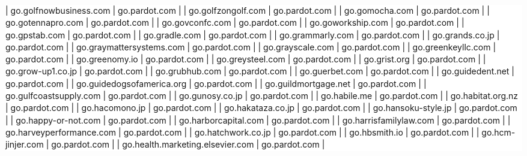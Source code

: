 | go.golfnowbusiness.com | go.pardot.com |
| go.golfzongolf.com | go.pardot.com |
| go.gomocha.com | go.pardot.com |
| go.gotennapro.com | go.pardot.com |
| go.govconfc.com | go.pardot.com |
| go.goworkship.com | go.pardot.com |
| go.gpstab.com | go.pardot.com |
| go.gradle.com | go.pardot.com |
| go.grammarly.com | go.pardot.com |
| go.grands.co.jp | go.pardot.com |
| go.graymattersystems.com | go.pardot.com |
| go.grayscale.com | go.pardot.com |
| go.greenkeyllc.com | go.pardot.com |
| go.greenomy.io | go.pardot.com |
| go.greysteel.com | go.pardot.com |
| go.grist.org | go.pardot.com |
| go.grow-up1.co.jp | go.pardot.com |
| go.grubhub.com | go.pardot.com |
| go.guerbet.com | go.pardot.com |
| go.guidedent.net | go.pardot.com |
| go.guidedogsofamerica.org | go.pardot.com |
| go.guildmortgage.net | go.pardot.com |
| go.gulfcoastsupply.com | go.pardot.com |
| go.gunosy.co.jp | go.pardot.com |
| go.habile.me | go.pardot.com |
| go.habitat.org.nz | go.pardot.com |
| go.hacomono.jp | go.pardot.com |
| go.hakataza.co.jp | go.pardot.com |
| go.hansoku-style.jp | go.pardot.com |
| go.happy-or-not.com | go.pardot.com |
| go.harborcapital.com | go.pardot.com |
| go.harrisfamilylaw.com | go.pardot.com |
| go.harveyperformance.com | go.pardot.com |
| go.hatchwork.co.jp | go.pardot.com |
| go.hbsmith.io | go.pardot.com |
| go.hcm-jinjer.com | go.pardot.com |
| go.health.marketing.elsevier.com | go.pardot.com |